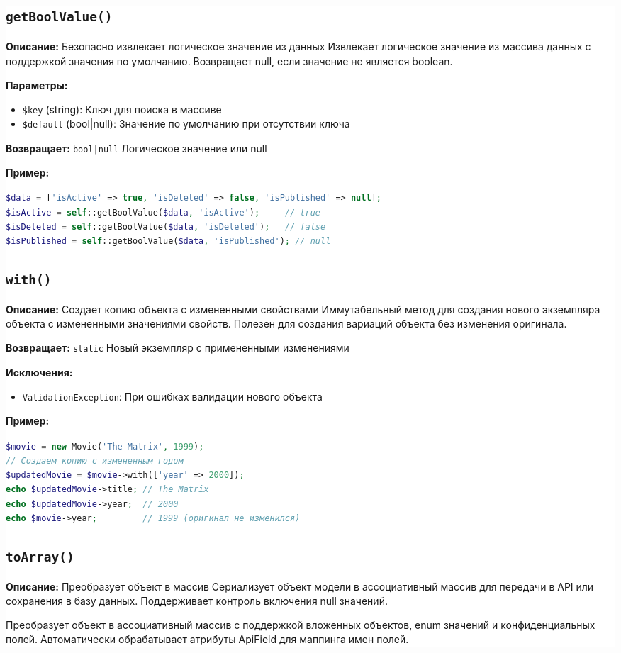 ## `getBoolValue()`

**Описание:** Безопасно извлекает логическое значение из данных
Извлекает логическое значение из массива данных с поддержкой
значения по умолчанию. Возвращает null, если значение не является boolean.

**Параметры:**

* `$key` (string): Ключ для поиска в массиве
* `$default` (bool|null): Значение по умолчанию при отсутствии ключа

**Возвращает:** `bool|null` Логическое значение или null

**Пример:**
```php
$data = ['isActive' => true, 'isDeleted' => false, 'isPublished' => null];
$isActive = self::getBoolValue($data, 'isActive');     // true
$isDeleted = self::getBoolValue($data, 'isDeleted');   // false
$isPublished = self::getBoolValue($data, 'isPublished'); // null
```

## `with()`

**Описание:** Создает копию объекта с измененными свойствами
Иммутабельный метод для создания нового экземпляра объекта
с измененными значениями свойств. Полезен для создания
вариаций объекта без изменения оригинала.

**Возвращает:** `static` Новый экземпляр с примененными изменениями

**Исключения:**

* `ValidationException`: При ошибках валидации нового объекта

**Пример:**
```php
$movie = new Movie('The Matrix', 1999);
// Создаем копию с измененным годом
$updatedMovie = $movie->with(['year' => 2000]);
echo $updatedMovie->title; // The Matrix
echo $updatedMovie->year;  // 2000
echo $movie->year;         // 1999 (оригинал не изменился)
```

## `toArray()`

**Описание:** Преобразует объект в массив
Сериализует объект модели в ассоциативный массив для передачи
в API или сохранения в базу данных. Поддерживает контроль
включения null значений.

Преобразует объект в ассоциативный массив с поддержкой вложенных объектов,
enum значений и конфиденциальных полей. Автоматически обрабатывает
атрибуты ApiField для маппинга имен полей.
